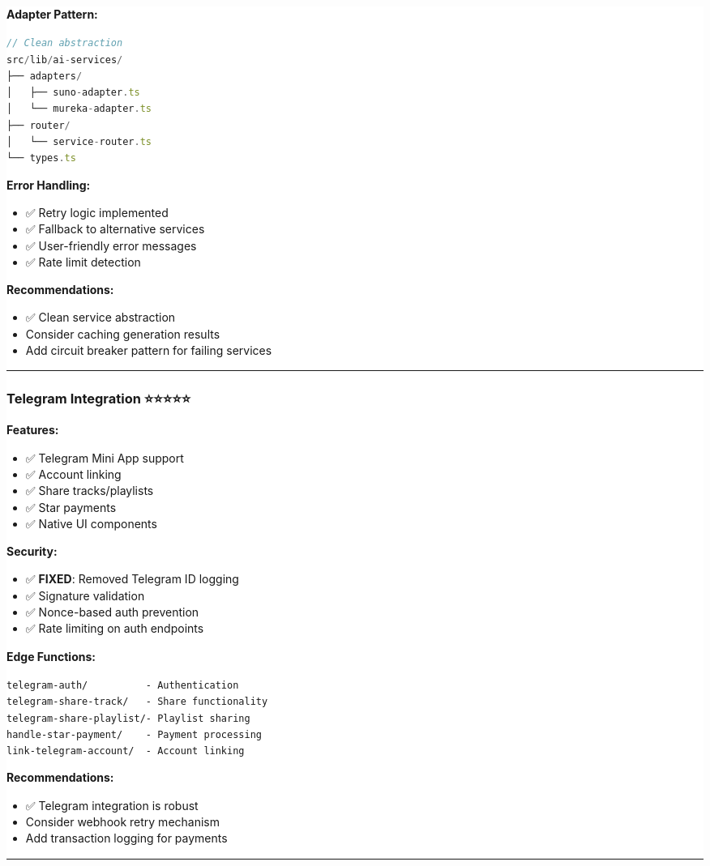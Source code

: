 **Adapter Pattern:**
```typescript
// Clean abstraction
src/lib/ai-services/
├── adapters/
│   ├── suno-adapter.ts
│   └── mureka-adapter.ts
├── router/
│   └── service-router.ts
└── types.ts
```

**Error Handling:**
- ✅ Retry logic implemented
- ✅ Fallback to alternative services
- ✅ User-friendly error messages
- ✅ Rate limit detection

**Recommendations:**
- ✅ Clean service abstraction
- Consider caching generation results
- Add circuit breaker pattern for failing services

---

### Telegram Integration ⭐⭐⭐⭐⭐

**Features:**
- ✅ Telegram Mini App support
- ✅ Account linking
- ✅ Share tracks/playlists
- ✅ Star payments
- ✅ Native UI components

**Security:**
- ✅ **FIXED**: Removed Telegram ID logging
- ✅ Signature validation
- ✅ Nonce-based auth prevention
- ✅ Rate limiting on auth endpoints

**Edge Functions:**
```
telegram-auth/          - Authentication
telegram-share-track/   - Share functionality  
telegram-share-playlist/- Playlist sharing
handle-star-payment/    - Payment processing
link-telegram-account/  - Account linking
```

**Recommendations:**
- ✅ Telegram integration is robust
- Consider webhook retry mechanism
- Add transaction logging for payments

---
